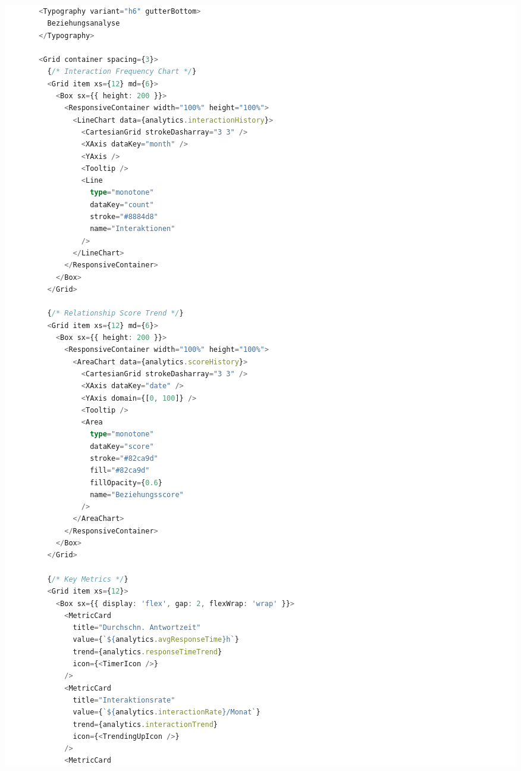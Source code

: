 ```typescript
        <Typography variant="h6" gutterBottom>
          Beziehungsanalyse
        </Typography>
        
        <Grid container spacing={3}>
          {/* Interaction Frequency Chart */}
          <Grid item xs={12} md={6}>
            <Box sx={{ height: 200 }}>
              <ResponsiveContainer width="100%" height="100%">
                <LineChart data={analytics.interactionHistory}>
                  <CartesianGrid strokeDasharray="3 3" />
                  <XAxis dataKey="month" />
                  <YAxis />
                  <Tooltip />
                  <Line 
                    type="monotone" 
                    dataKey="count" 
                    stroke="#8884d8"
                    name="Interaktionen"
                  />
                </LineChart>
              </ResponsiveContainer>
            </Box>
          </Grid>
          
          {/* Relationship Score Trend */}
          <Grid item xs={12} md={6}>
            <Box sx={{ height: 200 }}>
              <ResponsiveContainer width="100%" height="100%">
                <AreaChart data={analytics.scoreHistory}>
                  <CartesianGrid strokeDasharray="3 3" />
                  <XAxis dataKey="date" />
                  <YAxis domain={[0, 100]} />
                  <Tooltip />
                  <Area 
                    type="monotone" 
                    dataKey="score" 
                    stroke="#82ca9d"
                    fill="#82ca9d"
                    fillOpacity={0.6}
                    name="Beziehungsscore"
                  />
                </AreaChart>
              </ResponsiveContainer>
            </Box>
          </Grid>
          
          {/* Key Metrics */}
          <Grid item xs={12}>
            <Box sx={{ display: 'flex', gap: 2, flexWrap: 'wrap' }}>
              <MetricCard
                title="Durchschn. Antwortzeit"
                value={`${analytics.avgResponseTime}h`}
                trend={analytics.responseTimeTrend}
                icon={<TimerIcon />}
              />
              <MetricCard
                title="Interaktionsrate"
                value={`${analytics.interactionRate}/Monat`}
                trend={analytics.interactionTrend}
                icon={<TrendingUpIcon />}
              />
              <MetricCard
```